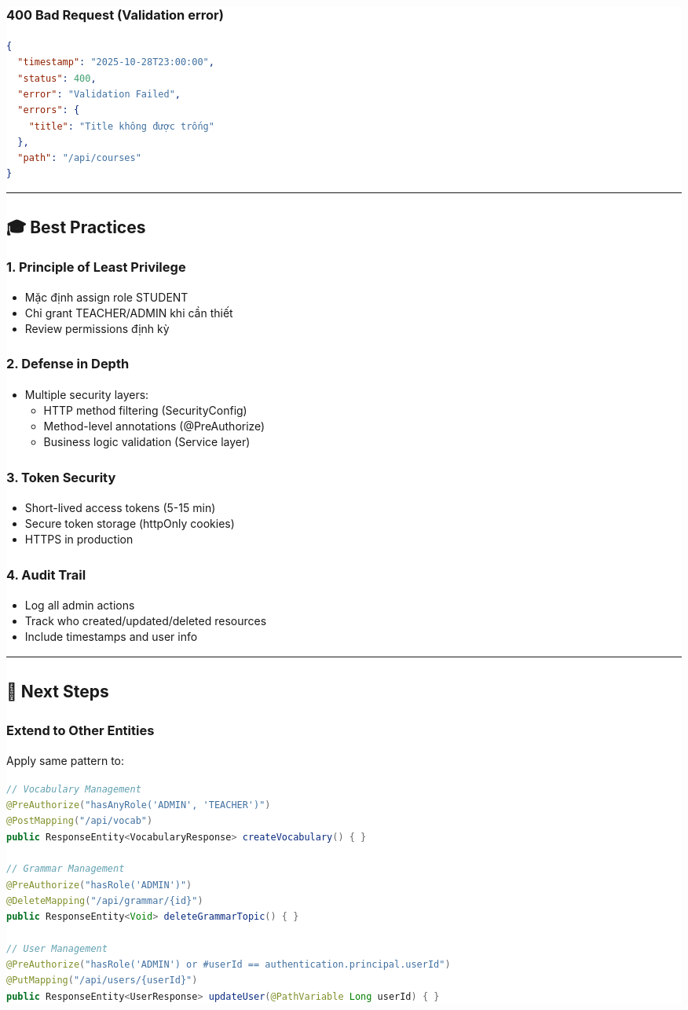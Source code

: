 ### 400 Bad Request (Validation error)

```json
{
  "timestamp": "2025-10-28T23:00:00",
  "status": 400,
  "error": "Validation Failed",
  "errors": {
    "title": "Title không được trống"
  },
  "path": "/api/courses"
}
```

---

## 🎓 Best Practices

### 1. Principle of Least Privilege
- Mặc định assign role STUDENT
- Chỉ grant TEACHER/ADMIN khi cần thiết
- Review permissions định kỳ

### 2. Defense in Depth
- Multiple security layers:
  - HTTP method filtering (SecurityConfig)
  - Method-level annotations (@PreAuthorize)
  - Business logic validation (Service layer)

### 3. Token Security
- Short-lived access tokens (5-15 min)
- Secure token storage (httpOnly cookies)
- HTTPS in production

### 4. Audit Trail
- Log all admin actions
- Track who created/updated/deleted resources
- Include timestamps and user info

---

## 🚀 Next Steps

### Extend to Other Entities

Apply same pattern to:

```java
// Vocabulary Management
@PreAuthorize("hasAnyRole('ADMIN', 'TEACHER')")
@PostMapping("/api/vocab")
public ResponseEntity<VocabularyResponse> createVocabulary() { }

// Grammar Management
@PreAuthorize("hasRole('ADMIN')")
@DeleteMapping("/api/grammar/{id}")
public ResponseEntity<Void> deleteGrammarTopic() { }

// User Management
@PreAuthorize("hasRole('ADMIN') or #userId == authentication.principal.userId")
@PutMapping("/api/users/{userId}")
public ResponseEntity<UserResponse> updateUser(@PathVariable Long userId) { }
```